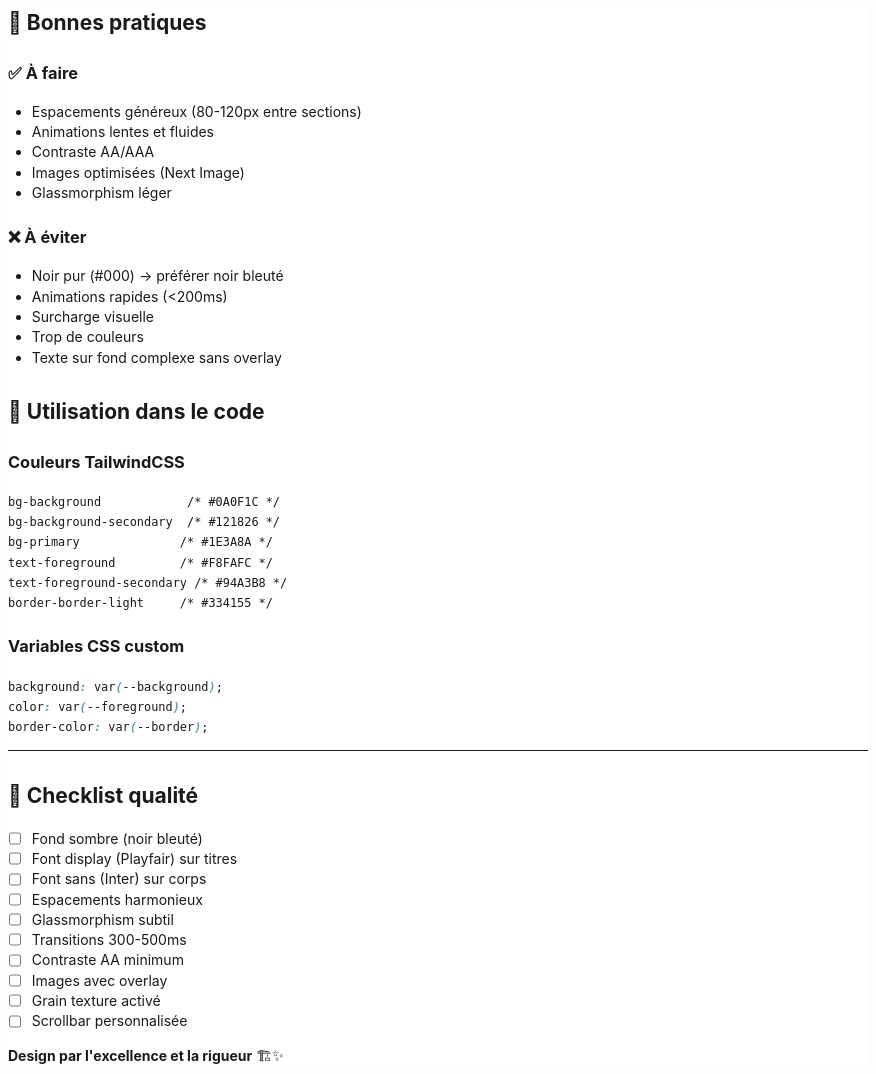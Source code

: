 ## 📝 Bonnes pratiques

### ✅ À faire
- Espacements généreux (80-120px entre sections)
- Animations lentes et fluides
- Contraste AA/AAA
- Images optimisées (Next Image)
- Glassmorphism léger

### ❌ À éviter
- Noir pur (#000) → préférer noir bleuté
- Animations rapides (<200ms)
- Surcharge visuelle
- Trop de couleurs
- Texte sur fond complexe sans overlay

## 🚀 Utilisation dans le code

### Couleurs TailwindCSS
```tsx
bg-background            /* #0A0F1C */
bg-background-secondary  /* #121826 */
bg-primary              /* #1E3A8A */
text-foreground         /* #F8FAFC */
text-foreground-secondary /* #94A3B8 */
border-border-light     /* #334155 */
```

### Variables CSS custom
```css
background: var(--background);
color: var(--foreground);
border-color: var(--border);
```

---

## 🎯 Checklist qualité

- [ ] Fond sombre (noir bleuté)
- [ ] Font display (Playfair) sur titres
- [ ] Font sans (Inter) sur corps
- [ ] Espacements harmonieux
- [ ] Glassmorphism subtil
- [ ] Transitions 300-500ms
- [ ] Contraste AA minimum
- [ ] Images avec overlay
- [ ] Grain texture activé
- [ ] Scrollbar personnalisée

**Design par l'excellence et la rigueur** 🏗️✨
